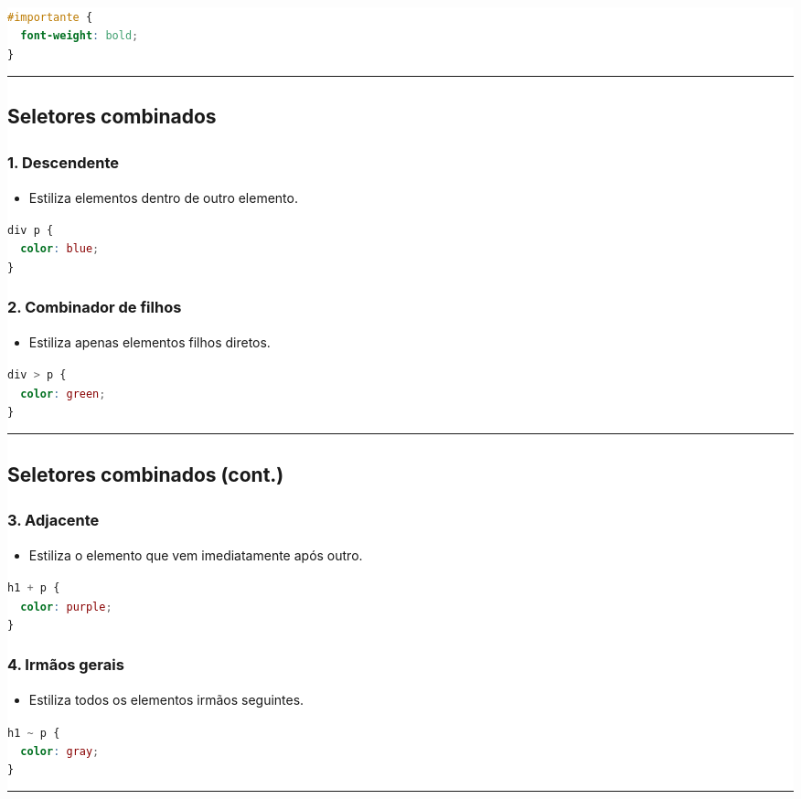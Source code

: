 ```css
#importante {
  font-weight: bold;
}
```

---

## Seletores combinados

### 1. **Descendente**

- Estiliza elementos dentro de outro elemento.

```css
div p {
  color: blue;
}
```

### 2. **Combinador de filhos**

- Estiliza apenas elementos filhos diretos.

```css
div > p {
  color: green;
}
```

---

## Seletores combinados (cont.)

### 3. **Adjacente**

- Estiliza o elemento que vem imediatamente após outro.

```css
h1 + p {
  color: purple;
}
```

### 4. **Irmãos gerais**

- Estiliza todos os elementos irmãos seguintes.

```css
h1 ~ p {
  color: gray;
}
```

---
